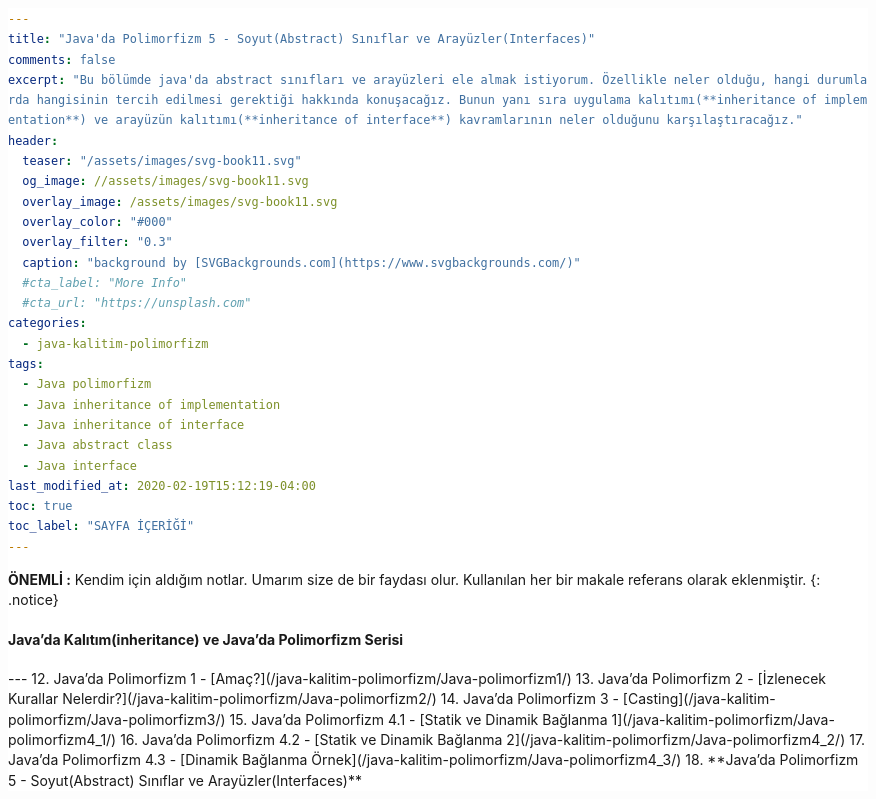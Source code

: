 ```yaml
---
title: "Java'da Polimorfizm 5 - Soyut(Abstract) Sınıflar ve Arayüzler(Interfaces)"
comments: false
excerpt: "Bu bölümde java'da abstract sınıfları ve arayüzleri ele almak istiyorum. Özellikle neler olduğu, hangi durumlarda hangisinin tercih edilmesi gerektiği hakkında konuşacağız. Bunun yanı sıra uygulama kalıtımı(**inheritance of implementation**) ve arayüzün kalıtımı(**inheritance of interface**) kavramlarının neler olduğunu karşılaştıracağız."
header:
  teaser: "/assets/images/svg-book11.svg"
  og_image: //assets/images/svg-book11.svg
  overlay_image: /assets/images/svg-book11.svg
  overlay_color: "#000"
  overlay_filter: "0.3"
  caption: "background by [SVGBackgrounds.com](https://www.svgbackgrounds.com/)"
  #cta_label: "More Info"
  #cta_url: "https://unsplash.com"
categories:
  - java-kalitim-polimorfizm
tags:
  - Java polimorfizm
  - Java inheritance of implementation
  - Java inheritance of interface
  - Java abstract class
  - Java interface
last_modified_at: 2020-02-19T15:12:19-04:00
toc: true
toc_label: "SAYFA İÇERİĞİ"
---
```




**ÖNEMLİ :** Kendim için aldığım notlar. Umarım size de bir faydası olur. Kullanılan her bir makale referans olarak eklenmiştir.
{: .notice}

<div class="notice--success" markdown="1">
<h4 class="no_toc"><i class="fas fa-lightbulb"></i> Java’da Kalıtım(inheritance) ve Java’da Polimorfizm Serisi</h4>
---
12. Java’da Polimorfizm 1 - [Amaç?](/java-kalitim-polimorfizm/Java-polimorfizm1/)
13. Java’da Polimorfizm 2 - [İzlenecek Kurallar Nelerdir?](/java-kalitim-polimorfizm/Java-polimorfizm2/)
14. Java’da Polimorfizm 3 - [Casting](/java-kalitim-polimorfizm/Java-polimorfizm3/)
15. Java’da Polimorfizm 4.1 - [Statik ve Dinamik Bağlanma 1](/java-kalitim-polimorfizm/Java-polimorfizm4_1/)
16. Java’da Polimorfizm 4.2 - [Statik ve Dinamik Bağlanma 2](/java-kalitim-polimorfizm/Java-polimorfizm4_2/)
17. Java’da Polimorfizm 4.3 - [Dinamik Bağlanma Örnek](/java-kalitim-polimorfizm/Java-polimorfizm4_3/)
18. **Java’da Polimorfizm 5 - Soyut(Abstract) Sınıflar ve Arayüzler(Interfaces)**
</div>
